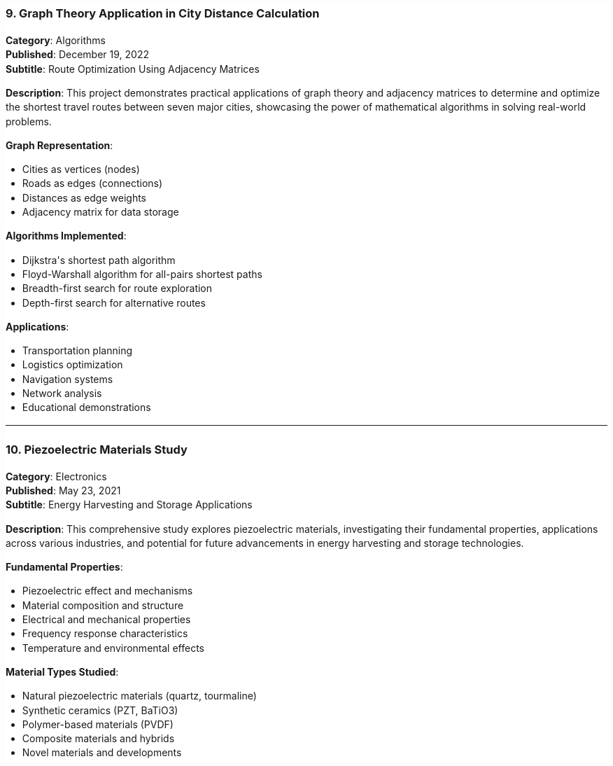 
### 9. Graph Theory Application in City Distance Calculation
**Category**: Algorithms  
**Published**: December 19, 2022  
**Subtitle**: Route Optimization Using Adjacency Matrices  

**Description**: This project demonstrates practical applications of graph theory and adjacency matrices to determine and optimize the shortest travel routes between seven major cities, showcasing the power of mathematical algorithms in solving real-world problems.

**Graph Representation**:
- Cities as vertices (nodes)
- Roads as edges (connections)
- Distances as edge weights
- Adjacency matrix for data storage

**Algorithms Implemented**:
- Dijkstra's shortest path algorithm
- Floyd-Warshall algorithm for all-pairs shortest paths
- Breadth-first search for route exploration
- Depth-first search for alternative routes

**Applications**:
- Transportation planning
- Logistics optimization
- Navigation systems
- Network analysis
- Educational demonstrations

---

### 10. Piezoelectric Materials Study
**Category**: Electronics  
**Published**: May 23, 2021  
**Subtitle**: Energy Harvesting and Storage Applications  

**Description**: This comprehensive study explores piezoelectric materials, investigating their fundamental properties, applications across various industries, and potential for future advancements in energy harvesting and storage technologies.

**Fundamental Properties**:
- Piezoelectric effect and mechanisms
- Material composition and structure
- Electrical and mechanical properties
- Frequency response characteristics
- Temperature and environmental effects

**Material Types Studied**:
- Natural piezoelectric materials (quartz, tourmaline)
- Synthetic ceramics (PZT, BaTiO3)
- Polymer-based materials (PVDF)
- Composite materials and hybrids
- Novel materials and developments
